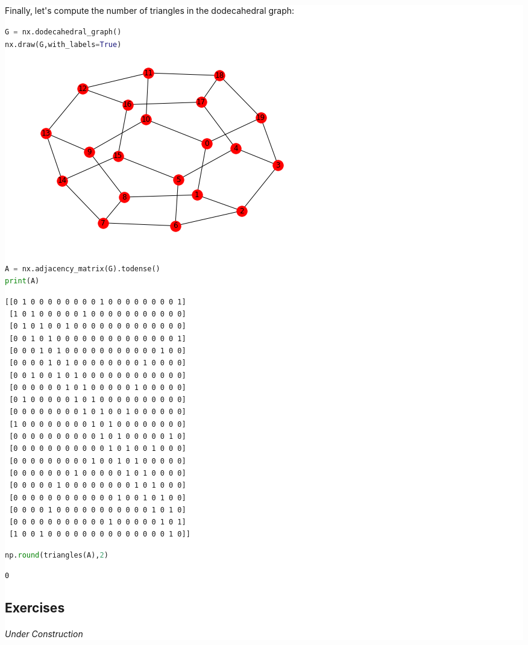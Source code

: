 Finally, let's compute the number of triangles in the dodecahedral graph:


```python
G = nx.dodecahedral_graph()
nx.draw(G,with_labels=True)
```


![png](../nb_img/linear-algebra/applications_87_0.png)



```python
A = nx.adjacency_matrix(G).todense()
print(A)
```

    [[0 1 0 0 0 0 0 0 0 0 1 0 0 0 0 0 0 0 0 1]
     [1 0 1 0 0 0 0 0 1 0 0 0 0 0 0 0 0 0 0 0]
     [0 1 0 1 0 0 1 0 0 0 0 0 0 0 0 0 0 0 0 0]
     [0 0 1 0 1 0 0 0 0 0 0 0 0 0 0 0 0 0 0 1]
     [0 0 0 1 0 1 0 0 0 0 0 0 0 0 0 0 0 1 0 0]
     [0 0 0 0 1 0 1 0 0 0 0 0 0 0 0 1 0 0 0 0]
     [0 0 1 0 0 1 0 1 0 0 0 0 0 0 0 0 0 0 0 0]
     [0 0 0 0 0 0 1 0 1 0 0 0 0 0 1 0 0 0 0 0]
     [0 1 0 0 0 0 0 1 0 1 0 0 0 0 0 0 0 0 0 0]
     [0 0 0 0 0 0 0 0 1 0 1 0 0 1 0 0 0 0 0 0]
     [1 0 0 0 0 0 0 0 0 1 0 1 0 0 0 0 0 0 0 0]
     [0 0 0 0 0 0 0 0 0 0 1 0 1 0 0 0 0 0 1 0]
     [0 0 0 0 0 0 0 0 0 0 0 1 0 1 0 0 1 0 0 0]
     [0 0 0 0 0 0 0 0 0 1 0 0 1 0 1 0 0 0 0 0]
     [0 0 0 0 0 0 0 1 0 0 0 0 0 1 0 1 0 0 0 0]
     [0 0 0 0 0 1 0 0 0 0 0 0 0 0 1 0 1 0 0 0]
     [0 0 0 0 0 0 0 0 0 0 0 0 1 0 0 1 0 1 0 0]
     [0 0 0 0 1 0 0 0 0 0 0 0 0 0 0 0 1 0 1 0]
     [0 0 0 0 0 0 0 0 0 0 0 1 0 0 0 0 0 1 0 1]
     [1 0 0 1 0 0 0 0 0 0 0 0 0 0 0 0 0 0 1 0]]



```python
np.round(triangles(A),2)
```




    0



## Exercises

*Under Construction*
